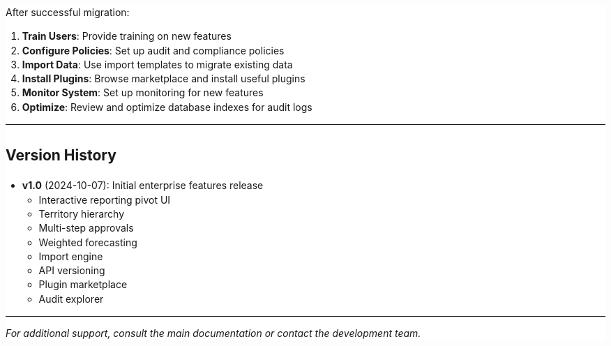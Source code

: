 After successful migration:

1. **Train Users**: Provide training on new features
2. **Configure Policies**: Set up audit and compliance policies
3. **Import Data**: Use import templates to migrate existing data
4. **Install Plugins**: Browse marketplace and install useful plugins
5. **Monitor System**: Set up monitoring for new features
6. **Optimize**: Review and optimize database indexes for audit logs

---

## Version History

- **v1.0** (2024-10-07): Initial enterprise features release
  - Interactive reporting pivot UI
  - Territory hierarchy
  - Multi-step approvals
  - Weighted forecasting
  - Import engine
  - API versioning
  - Plugin marketplace
  - Audit explorer

---

*For additional support, consult the main documentation or contact the development team.*
